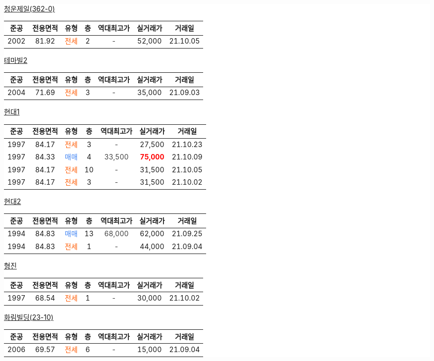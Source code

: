 [청운제일(362-0)](https://search.naver.com/search.naver?query=%EC%B2%AD%EC%9A%B4%EC%A0%9C%EC%9D%BC%28362-0%29)

|준공|전용면적|유형|층|역대최고가|실거래가|거래일|
|:---:|:---:|:---:|:---:|:---:|:---:|:---:|
|2002|81.92|<span style="color:#FF5A00">전세</span>|2|<span style="color:#444444">-</span>|52,000|21.10.05|

[테마빌2](https://search.naver.com/search.naver?query=%ED%85%8C%EB%A7%88%EB%B9%8C2)

|준공|전용면적|유형|층|역대최고가|실거래가|거래일|
|:---:|:---:|:---:|:---:|:---:|:---:|:---:|
|2004|71.69|<span style="color:#FF5A00">전세</span>|3|<span style="color:#444444">-</span>|35,000|21.09.03|

[현대1](https://search.naver.com/search.naver?query=%ED%98%84%EB%8C%801)

|준공|전용면적|유형|층|역대최고가|실거래가|거래일|
|:---:|:---:|:---:|:---:|:---:|:---:|:---:|
|1997|84.17|<span style="color:#FF5A00">전세</span>|3|<span style="color:#444444">-</span>|27,500|21.10.23|
|1997|84.33|<span style="color:#4285F3">매매</span>|4|<span style="color:#444444">33,500</span>|<b><span style="color:#FF0000">75,000</span></b>|21.10.09|
|1997|84.17|<span style="color:#FF5A00">전세</span>|10|<span style="color:#444444">-</span>|31,500|21.10.05|
|1997|84.17|<span style="color:#FF5A00">전세</span>|3|<span style="color:#444444">-</span>|31,500|21.10.02|

[현대2](https://search.naver.com/search.naver?query=%ED%98%84%EB%8C%802)

|준공|전용면적|유형|층|역대최고가|실거래가|거래일|
|:---:|:---:|:---:|:---:|:---:|:---:|:---:|
|1994|84.83|<span style="color:#4285F3">매매</span>|13|<span style="color:#444444">68,000</span>|62,000|21.09.25|
|1994|84.83|<span style="color:#FF5A00">전세</span>|1|<span style="color:#444444">-</span>|44,000|21.09.04|

[형진](https://search.naver.com/search.naver?query=%ED%98%95%EC%A7%84)

|준공|전용면적|유형|층|역대최고가|실거래가|거래일|
|:---:|:---:|:---:|:---:|:---:|:---:|:---:|
|1997|68.54|<span style="color:#FF5A00">전세</span>|1|<span style="color:#444444">-</span>|30,000|21.10.02|

[화림빌딩(23-10)](https://search.naver.com/search.naver?query=%ED%99%94%EB%A6%BC%EB%B9%8C%EB%94%A9%2823-10%29)

|준공|전용면적|유형|층|역대최고가|실거래가|거래일|
|:---:|:---:|:---:|:---:|:---:|:---:|:---:|
|2006|69.57|<span style="color:#FF5A00">전세</span>|6|<span style="color:#444444">-</span>|15,000|21.09.04|



<script async src="https://pagead2.googlesyndication.com/pagead/js/adsbygoogle.js"></script>

<ins class="adsbygoogle"
     style="display:block"
     data-ad-client="ca-pub-1142216861245946"
     data-ad-slot="4805727019"
     data-ad-format="auto"
     data-full-width-responsive="true"></ins>
<script>
     (adsbygoogle = window.adsbygoogle || []).push({});
</script>
